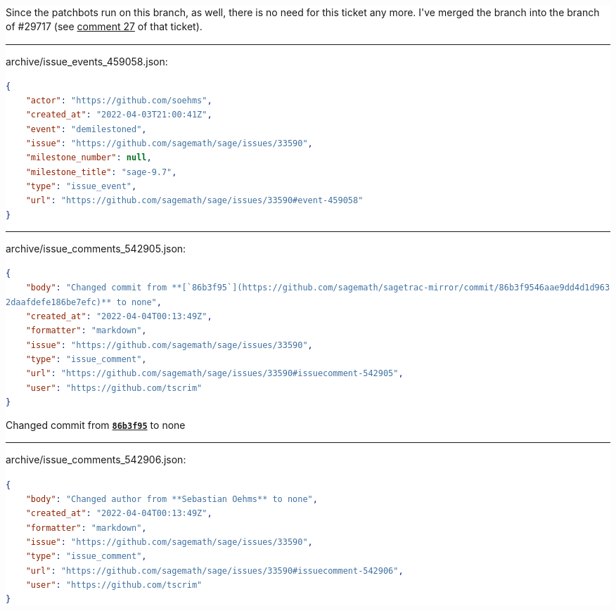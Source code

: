Since the patchbots run on this branch, as well, there is no need for this ticket any more. I've merged the branch into the branch of #29717 (see [comment 27](https://github.com/sagemath/sage/issues/29717#comment:27) of that ticket).



---

archive/issue_events_459058.json:
```json
{
    "actor": "https://github.com/soehms",
    "created_at": "2022-04-03T21:00:41Z",
    "event": "demilestoned",
    "issue": "https://github.com/sagemath/sage/issues/33590",
    "milestone_number": null,
    "milestone_title": "sage-9.7",
    "type": "issue_event",
    "url": "https://github.com/sagemath/sage/issues/33590#event-459058"
}
```



---

archive/issue_comments_542905.json:
```json
{
    "body": "Changed commit from **[`86b3f95`](https://github.com/sagemath/sagetrac-mirror/commit/86b3f9546aae9dd4d1d9632daafdefe186be7efc)** to none",
    "created_at": "2022-04-04T00:13:49Z",
    "formatter": "markdown",
    "issue": "https://github.com/sagemath/sage/issues/33590",
    "type": "issue_comment",
    "url": "https://github.com/sagemath/sage/issues/33590#issuecomment-542905",
    "user": "https://github.com/tscrim"
}
```

Changed commit from **[`86b3f95`](https://github.com/sagemath/sagetrac-mirror/commit/86b3f9546aae9dd4d1d9632daafdefe186be7efc)** to none



---

archive/issue_comments_542906.json:
```json
{
    "body": "Changed author from **Sebastian Oehms** to none",
    "created_at": "2022-04-04T00:13:49Z",
    "formatter": "markdown",
    "issue": "https://github.com/sagemath/sage/issues/33590",
    "type": "issue_comment",
    "url": "https://github.com/sagemath/sage/issues/33590#issuecomment-542906",
    "user": "https://github.com/tscrim"
}
```
